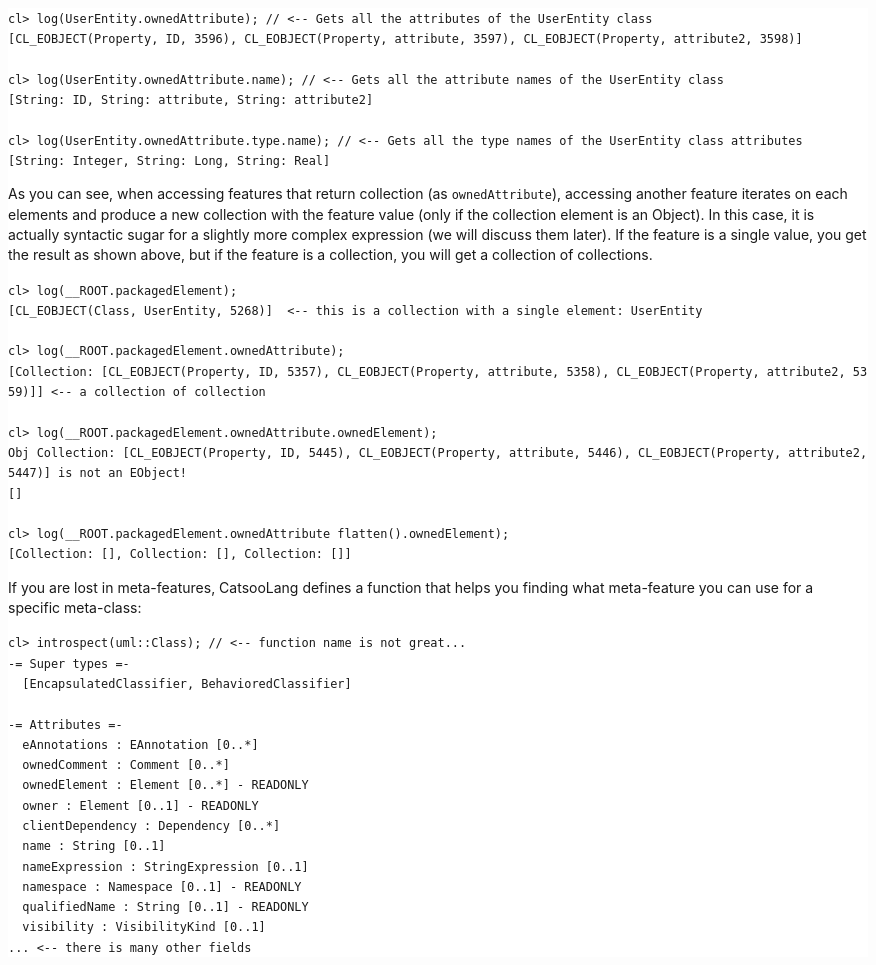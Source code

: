```
cl> log(UserEntity.ownedAttribute); // <-- Gets all the attributes of the UserEntity class
[CL_EOBJECT(Property, ID, 3596), CL_EOBJECT(Property, attribute, 3597), CL_EOBJECT(Property, attribute2, 3598)]

cl> log(UserEntity.ownedAttribute.name); // <-- Gets all the attribute names of the UserEntity class
[String: ID, String: attribute, String: attribute2]

cl> log(UserEntity.ownedAttribute.type.name); // <-- Gets all the type names of the UserEntity class attributes
[String: Integer, String: Long, String: Real]
```

As you can see, when accessing features that return collection (as `ownedAttribute`), accessing another feature iterates on each elements and produce a new
collection with the feature value (only if the collection element is an Object). In this case, it is actually syntactic sugar for a slightly more complex
expression (we will discuss them later). If the feature is a single value, you get the result as shown above, but if the feature is a collection, you will
get a collection of collections.

```
cl> log(__ROOT.packagedElement);
[CL_EOBJECT(Class, UserEntity, 5268)]  <-- this is a collection with a single element: UserEntity

cl> log(__ROOT.packagedElement.ownedAttribute);
[Collection: [CL_EOBJECT(Property, ID, 5357), CL_EOBJECT(Property, attribute, 5358), CL_EOBJECT(Property, attribute2, 5359)]] <-- a collection of collection

cl> log(__ROOT.packagedElement.ownedAttribute.ownedElement);
Obj Collection: [CL_EOBJECT(Property, ID, 5445), CL_EOBJECT(Property, attribute, 5446), CL_EOBJECT(Property, attribute2, 5447)] is not an EObject!
[]

cl> log(__ROOT.packagedElement.ownedAttribute flatten().ownedElement);
[Collection: [], Collection: [], Collection: []]
```

If you are lost in meta-features, CatsooLang defines a function that helps you finding what meta-feature you can use for a specific meta-class:

```
cl> introspect(uml::Class); // <-- function name is not great...
-= Super types =-
  [EncapsulatedClassifier, BehavioredClassifier]

-= Attributes =-
  eAnnotations : EAnnotation [0..*]
  ownedComment : Comment [0..*]
  ownedElement : Element [0..*] - READONLY
  owner : Element [0..1] - READONLY
  clientDependency : Dependency [0..*]
  name : String [0..1]
  nameExpression : StringExpression [0..1]
  namespace : Namespace [0..1] - READONLY
  qualifiedName : String [0..1] - READONLY
  visibility : VisibilityKind [0..1]
... <-- there is many other fields
```

